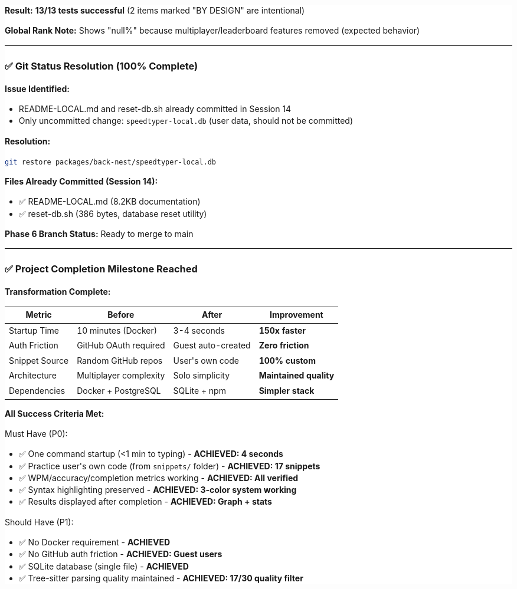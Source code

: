 **Result:** **13/13 tests successful** (2 items marked "BY DESIGN" are intentional)

**Global Rank Note:** Shows "null%" because multiplayer/leaderboard features removed (expected behavior)

---

### ✅ Git Status Resolution (100% Complete)

**Issue Identified:**

- README-LOCAL.md and reset-db.sh already committed in Session 14
- Only uncommitted change: `speedtyper-local.db` (user data, should not be committed)

**Resolution:**

```bash
git restore packages/back-nest/speedtyper-local.db
```

**Files Already Committed (Session 14):**

- ✅ README-LOCAL.md (8.2KB documentation)
- ✅ reset-db.sh (386 bytes, database reset utility)

**Phase 6 Branch Status:** Ready to merge to main

---

### ✅ Project Completion Milestone Reached

**Transformation Complete:**

| Metric         | Before                 | After              | Improvement            |
| -------------- | ---------------------- | ------------------ | ---------------------- |
| Startup Time   | 10 minutes (Docker)    | 3-4 seconds        | **150x faster**        |
| Auth Friction  | GitHub OAuth required  | Guest auto-created | **Zero friction**      |
| Snippet Source | Random GitHub repos    | User's own code    | **100% custom**        |
| Architecture   | Multiplayer complexity | Solo simplicity    | **Maintained quality** |
| Dependencies   | Docker + PostgreSQL    | SQLite + npm       | **Simpler stack**      |

**All Success Criteria Met:**

Must Have (P0):

- ✅ One command startup (<1 min to typing) - **ACHIEVED: 4 seconds**
- ✅ Practice user's own code (from `snippets/` folder) - **ACHIEVED: 17 snippets**
- ✅ WPM/accuracy/completion metrics working - **ACHIEVED: All verified**
- ✅ Syntax highlighting preserved - **ACHIEVED: 3-color system working**
- ✅ Results displayed after completion - **ACHIEVED: Graph + stats**

Should Have (P1):

- ✅ No Docker requirement - **ACHIEVED**
- ✅ No GitHub auth friction - **ACHIEVED: Guest users**
- ✅ SQLite database (single file) - **ACHIEVED**
- ✅ Tree-sitter parsing quality maintained - **ACHIEVED: 17/30 quality filter**
